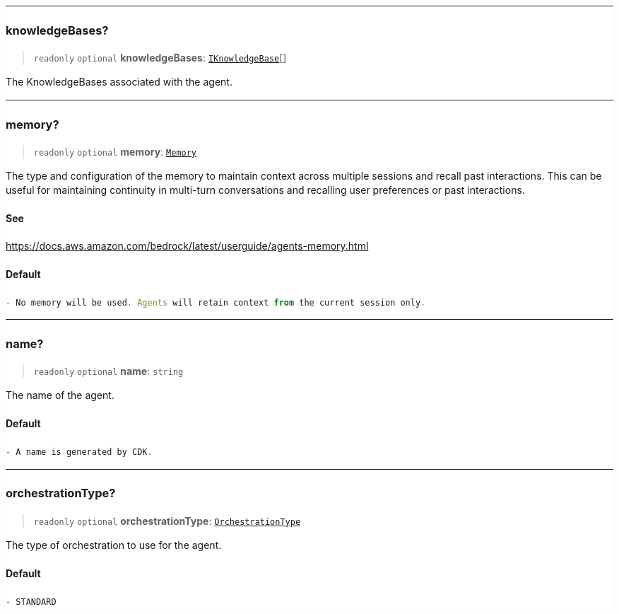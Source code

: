 ***

### knowledgeBases?

> `readonly` `optional` **knowledgeBases**: [`IKnowledgeBase`](IKnowledgeBase.md)[]

The KnowledgeBases associated with the agent.

***

### memory?

> `readonly` `optional` **memory**: [`Memory`](../classes/Memory.md)

The type and configuration of the memory to maintain context across multiple sessions and recall past interactions.
This can be useful for maintaining continuity in multi-turn conversations and recalling user preferences
or past interactions.

#### See

https://docs.aws.amazon.com/bedrock/latest/userguide/agents-memory.html

#### Default

```ts
- No memory will be used. Agents will retain context from the current session only.
```

***

### name?

> `readonly` `optional` **name**: `string`

The name of the agent.

#### Default

```ts
- A name is generated by CDK.
```

***

### orchestrationType?

> `readonly` `optional` **orchestrationType**: [`OrchestrationType`](../enumerations/OrchestrationType.md)

The type of orchestration to use for the agent.

#### Default

```ts
- STANDARD
```

